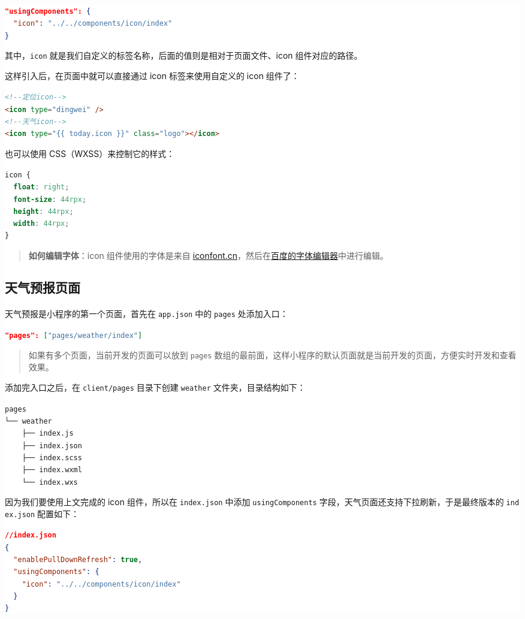 ```json
"usingComponents": {
  "icon": "../../components/icon/index"
}
```
其中，`icon` 就是我们自定义的标签名称，后面的值则是相对于页面文件、icon 组件对应的路径。

这样引入后，在页面中就可以直接通过 icon 标签来使用自定义的 icon 组件了：

```html
<!--定位icon-->
<icon type="dingwei" />
<!--天气icon-->
<icon type="{{ today.icon }}" class="logo"></icon>
```

也可以使用 CSS（WXSS）来控制它的样式：

```css
icon {
  float: right;
  font-size: 44rpx;
  height: 44rpx;
  width: 44rpx;
}
```

> **如何编辑字体**：icon 组件使用的字体是来自 [iconfont.cn](http://iconfont.cn)，然后在[百度的字体编辑器](http://fontstore.baidu.com/store)中进行编辑。

## 天气预报页面

天气预报是小程序的第一个页面，首先在 `app.json` 中的 `pages` 处添加入口：

```json
"pages": ["pages/weather/index"]
```

> 如果有多个页面，当前开发的页面可以放到 `pages` 数组的最前面，这样小程序的默认页面就是当前开发的页面，方便实时开发和查看效果。

添加完入口之后，在 `client/pages` 目录下创建 `weather` 文件夹，目录结构如下：
```
pages
└── weather
    ├── index.js
    ├── index.json
    ├── index.scss
    ├── index.wxml
    └── index.wxs
```

因为我们要使用上文完成的 icon 组件，所以在 `index.json` 中添加 `usingComponents` 字段，天气页面还支持下拉刷新，于是最终版本的 `index.json` 配置如下：

```json
//index.json
{
  "enablePullDownRefresh": true,
  "usingComponents": {
    "icon": "../../components/icon/index"
  }
}
```
